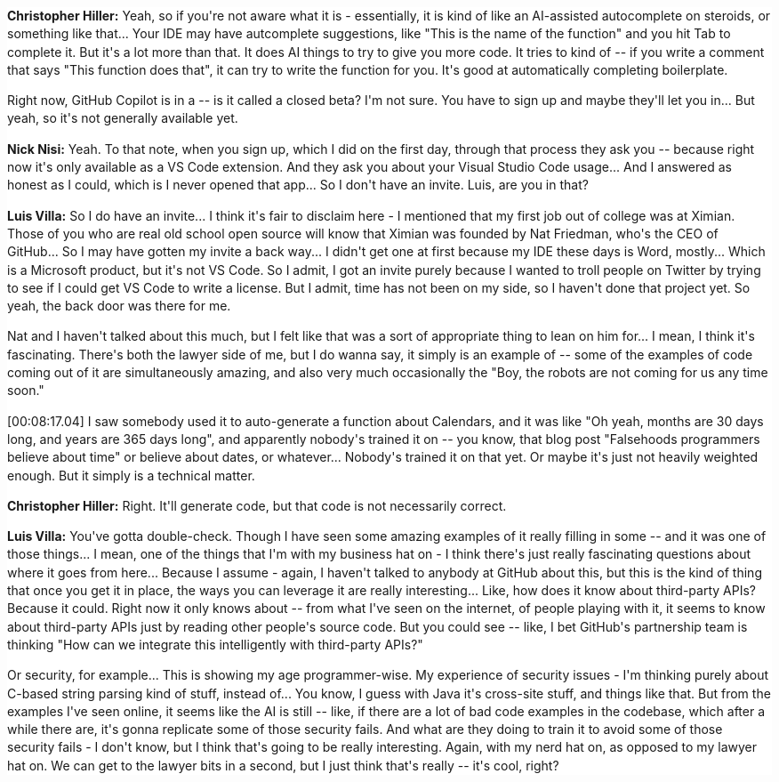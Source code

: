 **Christopher Hiller:** Yeah, so if you're not aware what it is - essentially, it is kind of like an AI-assisted autocomplete on steroids, or something like that... Your IDE may have autcomplete suggestions, like "This is the name of the function" and you hit Tab to complete it. But it's a lot more than that. It does AI things to try to give you more code. It tries to kind of -- if you write a comment that says "This function does that", it can try to write the function for you. It's good at automatically completing boilerplate.

Right now, GitHub Copilot is in a -- is it called a closed beta? I'm not sure. You have to sign up and maybe they'll let you in... But yeah, so it's not generally available yet.

**Nick Nisi:** Yeah. To that note, when you sign up, which I did on the first day, through that process they ask you -- because right now it's only available as a VS Code extension. And they ask you about your Visual Studio Code usage... And I answered as honest as I could, which is I never opened that app... So I don't have an invite. Luis, are you in that?

**Luis Villa:** So I do have an invite... I think it's fair to disclaim here - I mentioned that my first job out of college was at Ximian. Those of you who are real old school open source will know that Ximian was founded by Nat Friedman, who's the CEO of GitHub... So I may have gotten my invite a back way... I didn't get one at first because my IDE these days is Word, mostly... Which is a Microsoft product, but it's not VS Code. So I admit, I got an invite purely because I wanted to troll people on Twitter by trying to see if I could get VS Code to write a license. But I admit, time has not been on my side, so I haven't done that project yet. So yeah, the back door was there for me.

Nat and I haven't talked about this much, but I felt like that was a sort of appropriate thing to lean on him for... I mean, I think it's fascinating. There's both the lawyer side of me, but I do wanna say, it simply is an example of -- some of the examples of code coming out of it are simultaneously amazing, and also very much occasionally the "Boy, the robots are not coming for us any time soon."

\[00:08:17.04\] I saw somebody used it to auto-generate a function about Calendars, and it was like "Oh yeah, months are 30 days long, and years are 365 days long", and apparently nobody's trained it on -- you know, that blog post "Falsehoods programmers believe about time" or believe about dates, or whatever... Nobody's trained it on that yet. Or maybe it's just not heavily weighted enough. But it simply is a technical matter.

**Christopher Hiller:** Right. It'll generate code, but that code is not necessarily correct.

**Luis Villa:** You've gotta double-check. Though I have seen some amazing examples of it really filling in some -- and it was one of those things... I mean, one of the things that I'm with my business hat on - I think there's just really fascinating questions about where it goes from here... Because I assume - again, I haven't talked to anybody at GitHub about this, but this is the kind of thing that once you get it in place, the ways you can leverage it are really interesting... Like, how does it know about third-party APIs? Because it could. Right now it only knows about -- from what I've seen on the internet, of people playing with it, it seems to know about third-party APIs just by reading other people's source code. But you could see -- like, I bet GitHub's partnership team is thinking "How can we integrate this intelligently with third-party APIs?"

Or security, for example... This is showing my age programmer-wise. My experience of security issues - I'm thinking purely about C-based string parsing kind of stuff, instead of... You know, I guess with Java it's cross-site stuff, and things like that. But from the examples I've seen online, it seems like the AI is still -- like, if there are a lot of bad code examples in the codebase, which after a while there are, it's gonna replicate some of those security fails. And what are they doing to train it to avoid some of those security fails - I don't know, but I think that's going to be really interesting. Again, with my nerd hat on, as opposed to my lawyer hat on. We can get to the lawyer bits in a second, but I just think that's really -- it's cool, right?
